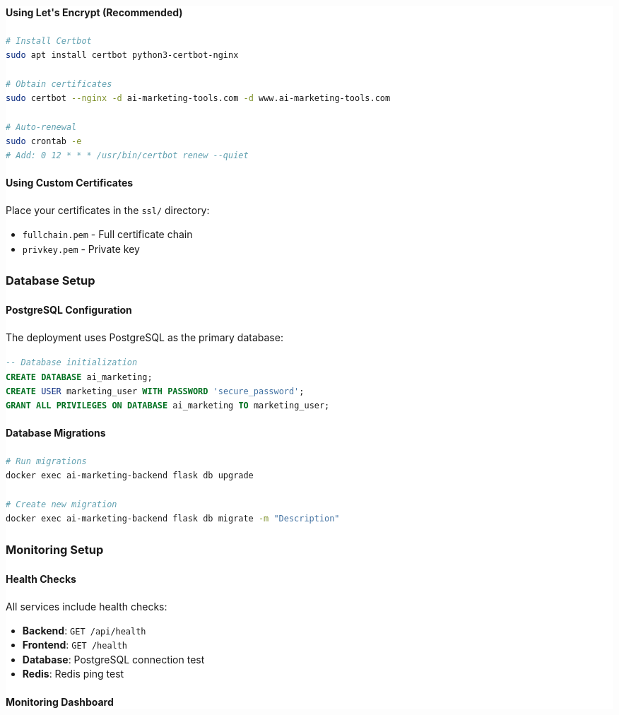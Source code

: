 #### Using Let's Encrypt (Recommended)

```bash
# Install Certbot
sudo apt install certbot python3-certbot-nginx

# Obtain certificates
sudo certbot --nginx -d ai-marketing-tools.com -d www.ai-marketing-tools.com

# Auto-renewal
sudo crontab -e
# Add: 0 12 * * * /usr/bin/certbot renew --quiet
```

#### Using Custom Certificates

Place your certificates in the `ssl/` directory:
- `fullchain.pem` - Full certificate chain
- `privkey.pem` - Private key

### Database Setup

#### PostgreSQL Configuration

The deployment uses PostgreSQL as the primary database:

```sql
-- Database initialization
CREATE DATABASE ai_marketing;
CREATE USER marketing_user WITH PASSWORD 'secure_password';
GRANT ALL PRIVILEGES ON DATABASE ai_marketing TO marketing_user;
```

#### Database Migrations

```bash
# Run migrations
docker exec ai-marketing-backend flask db upgrade

# Create new migration
docker exec ai-marketing-backend flask db migrate -m "Description"
```

### Monitoring Setup

#### Health Checks

All services include health checks:
- **Backend**: `GET /api/health`
- **Frontend**: `GET /health`
- **Database**: PostgreSQL connection test
- **Redis**: Redis ping test

#### Monitoring Dashboard
